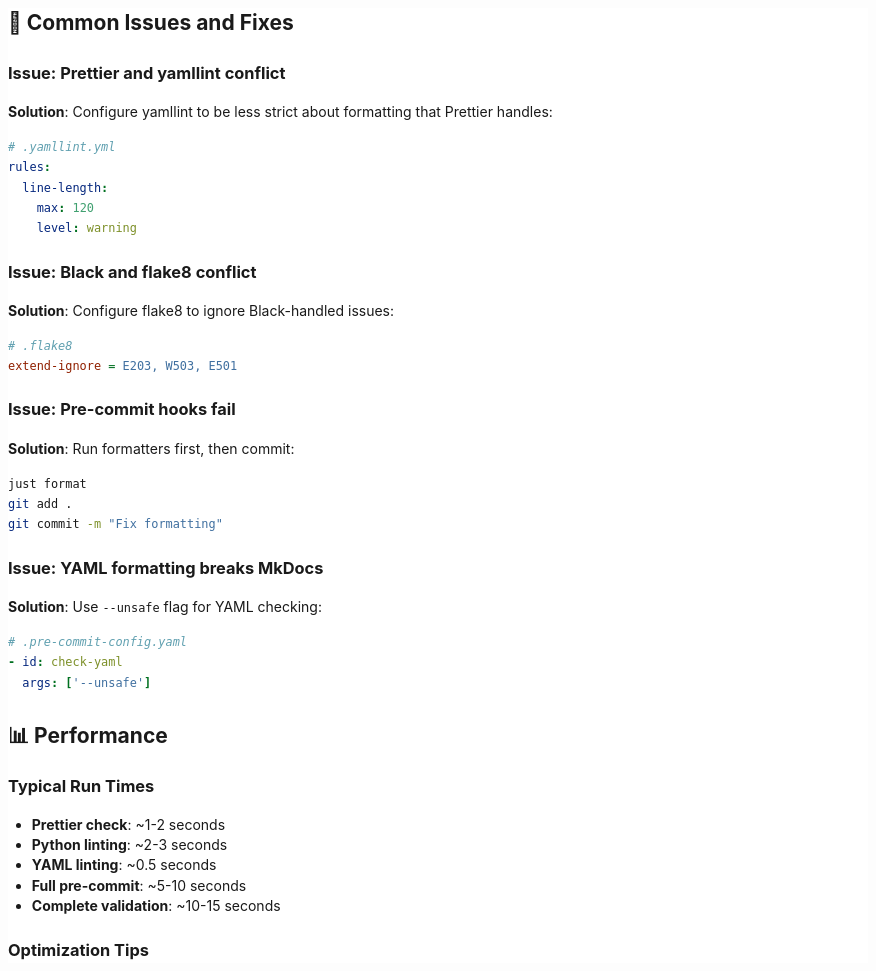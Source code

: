 ## 🚨 Common Issues and Fixes

### Issue: Prettier and yamllint conflict

**Solution**: Configure yamllint to be less strict about formatting that Prettier handles:

```yaml
# .yamllint.yml
rules:
  line-length:
    max: 120
    level: warning
```

### Issue: Black and flake8 conflict

**Solution**: Configure flake8 to ignore Black-handled issues:

```ini
# .flake8
extend-ignore = E203, W503, E501
```

### Issue: Pre-commit hooks fail

**Solution**: Run formatters first, then commit:

```bash
just format
git add .
git commit -m "Fix formatting"
```

### Issue: YAML formatting breaks MkDocs

**Solution**: Use `--unsafe` flag for YAML checking:

```yaml
# .pre-commit-config.yaml
- id: check-yaml
  args: ['--unsafe']
```

## 📊 Performance

### Typical Run Times

- **Prettier check**: ~1-2 seconds
- **Python linting**: ~2-3 seconds
- **YAML linting**: ~0.5 seconds
- **Full pre-commit**: ~5-10 seconds
- **Complete validation**: ~10-15 seconds

### Optimization Tips
